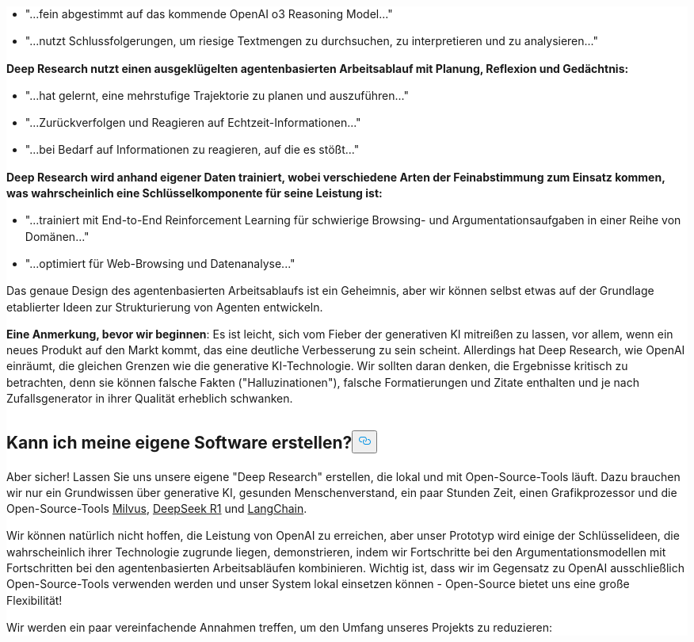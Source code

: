 <ul>
<li><p>"...fein abgestimmt auf das kommende OpenAI o3 Reasoning Model..."</p></li>
<li><p>"...nutzt Schlussfolgerungen, um riesige Textmengen zu durchsuchen, zu interpretieren und zu analysieren..."</p></li>
</ul>
<p><strong>Deep Research nutzt einen ausgeklügelten agentenbasierten Arbeitsablauf mit Planung, Reflexion und Gedächtnis:</strong></p>
<ul>
<li><p>"...hat gelernt, eine mehrstufige Trajektorie zu planen und auszuführen..."</p></li>
<li><p>"...Zurückverfolgen und Reagieren auf Echtzeit-Informationen..."</p></li>
<li><p>"...bei Bedarf auf Informationen zu reagieren, auf die es stößt..."</p></li>
</ul>
<p><strong>Deep Research wird anhand eigener Daten trainiert, wobei verschiedene Arten der Feinabstimmung zum Einsatz kommen, was wahrscheinlich eine Schlüsselkomponente für seine Leistung ist:</strong></p>
<ul>
<li><p>"...trainiert mit End-to-End Reinforcement Learning für schwierige Browsing- und Argumentationsaufgaben in einer Reihe von Domänen..."</p></li>
<li><p>"...optimiert für Web-Browsing und Datenanalyse..."</p></li>
</ul>
<p>Das genaue Design des agentenbasierten Arbeitsablaufs ist ein Geheimnis, aber wir können selbst etwas auf der Grundlage etablierter Ideen zur Strukturierung von Agenten entwickeln.</p>
<p><strong>Eine Anmerkung, bevor wir beginnen</strong>: Es ist leicht, sich vom Fieber der generativen KI mitreißen zu lassen, vor allem, wenn ein neues Produkt auf den Markt kommt, das eine deutliche Verbesserung zu sein scheint. Allerdings hat Deep Research, wie OpenAI einräumt, die gleichen Grenzen wie die generative KI-Technologie. Wir sollten daran denken, die Ergebnisse kritisch zu betrachten, denn sie können falsche Fakten ("Halluzinationen"), falsche Formatierungen und Zitate enthalten und je nach Zufallsgenerator in ihrer Qualität erheblich schwanken.</p>
<h2 id="Can-I-build-my-own" class="common-anchor-header">Kann ich meine eigene Software erstellen?<button data-href="#Can-I-build-my-own" class="anchor-icon" translate="no">
      <svg translate="no"
        aria-hidden="true"
        focusable="false"
        height="20"
        version="1.1"
        viewBox="0 0 16 16"
        width="16"
      >
        <path
          fill="#0092E4"
          fill-rule="evenodd"
          d="M4 9h1v1H4c-1.5 0-3-1.69-3-3.5S2.55 3 4 3h4c1.45 0 3 1.69 3 3.5 0 1.41-.91 2.72-2 3.25V8.59c.58-.45 1-1.27 1-2.09C10 5.22 8.98 4 8 4H4c-.98 0-2 1.22-2 2.5S3 9 4 9zm9-3h-1v1h1c1 0 2 1.22 2 2.5S13.98 12 13 12H9c-.98 0-2-1.22-2-2.5 0-.83.42-1.64 1-2.09V6.25c-1.09.53-2 1.84-2 3.25C6 11.31 7.55 13 9 13h4c1.45 0 3-1.69 3-3.5S14.5 6 13 6z"
        ></path>
      </svg>
    </button></h2><p>Aber sicher! Lassen Sie uns unsere eigene "Deep Research" erstellen, die lokal und mit Open-Source-Tools läuft. Dazu brauchen wir nur ein Grundwissen über generative KI, gesunden Menschenverstand, ein paar Stunden Zeit, einen Grafikprozessor und die Open-Source-Tools <a href="https://milvus.io/docs">Milvus</a>, <a href="https://huggingface.co/unsloth/DeepSeek-R1-Distill-Llama-8B-unsloth-bnb-4bit">DeepSeek R1</a> und <a href="https://python.langchain.com/docs/introduction/">LangChain</a>.</p>
<p>Wir können natürlich nicht hoffen, die Leistung von OpenAI zu erreichen, aber unser Prototyp wird einige der Schlüsselideen, die wahrscheinlich ihrer Technologie zugrunde liegen, demonstrieren, indem wir Fortschritte bei den Argumentationsmodellen mit Fortschritten bei den agentenbasierten Arbeitsabläufen kombinieren. Wichtig ist, dass wir im Gegensatz zu OpenAI ausschließlich Open-Source-Tools verwenden werden und unser System lokal einsetzen können - Open-Source bietet uns eine große Flexibilität!</p>
<p>Wir werden ein paar vereinfachende Annahmen treffen, um den Umfang unseres Projekts zu reduzieren:</p>
<ul>